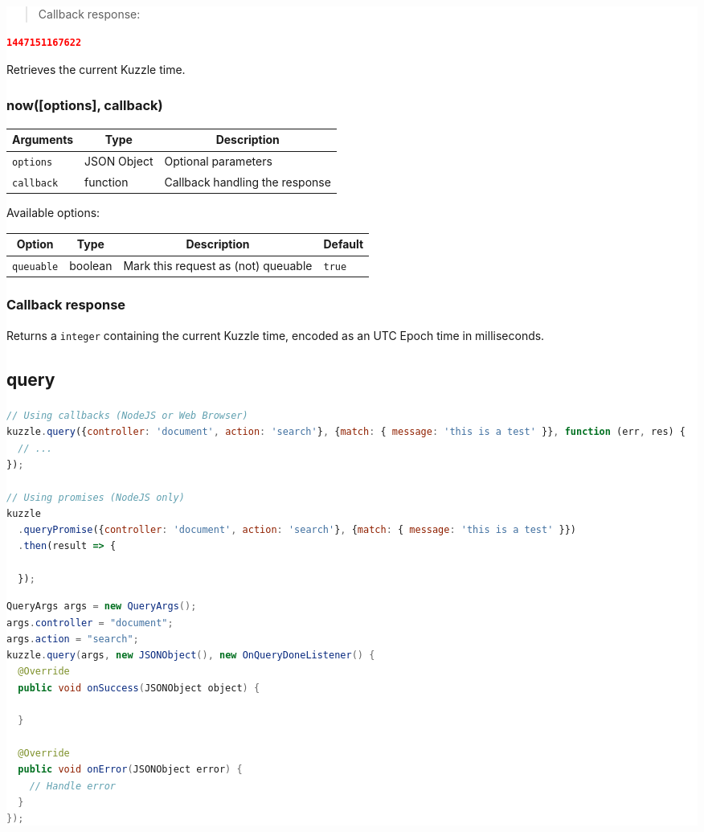 > Callback response:

```json
1447151167622
```

Retrieves the current Kuzzle time.

### now([options], callback)

| Arguments | Type | Description |
|---------------|---------|----------------------------------------|
| ``options`` | JSON Object | Optional parameters |
| ``callback`` | function | Callback handling the response |


Available options:

| Option | Type | Description | Default |
|---------------|---------|----------------------------------------|---------|
| ``queuable`` | boolean | Mark this request as (not) queuable | ``true`` |


### Callback response

Returns a `integer` containing the current Kuzzle time, encoded as an UTC Epoch time in milliseconds.

## query

```js
// Using callbacks (NodeJS or Web Browser)
kuzzle.query({controller: 'document', action: 'search'}, {match: { message: 'this is a test' }}, function (err, res) {
  // ...
});

// Using promises (NodeJS only)
kuzzle
  .queryPromise({controller: 'document', action: 'search'}, {match: { message: 'this is a test' }})
  .then(result => {

  });
```

```java
QueryArgs args = new QueryArgs();
args.controller = "document";
args.action = "search";
kuzzle.query(args, new JSONObject(), new OnQueryDoneListener() {
  @Override
  public void onSuccess(JSONObject object) {

  }

  @Override
  public void onError(JSONObject error) {
    // Handle error
  }
});
```

